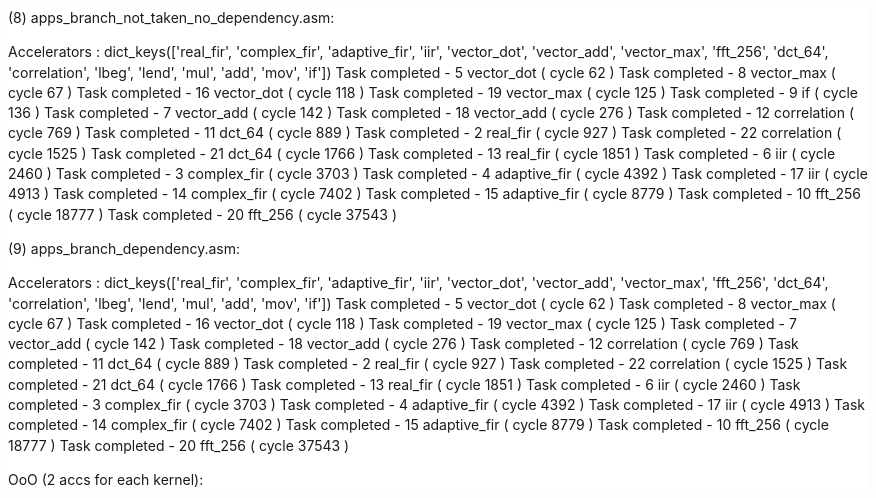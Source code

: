 (8) apps_branch_not_taken_no_dependency.asm:

Accelerators : dict_keys(['real_fir', 'complex_fir', 'adaptive_fir', 'iir', 'vector_dot', 'vector_add', 'vector_max', 'fft_256', 'dct_64', 'correlation', 'lbeg', 'lend', 'mul', 'add', 'mov', 'if'])
Task completed -  5 vector_dot ( cycle  62 )
Task completed -  8 vector_max ( cycle  67 )
Task completed -  16 vector_dot ( cycle  118 )
Task completed -  19 vector_max ( cycle  125 )
Task completed -  9 if ( cycle  136 )
Task completed -  7 vector_add ( cycle  142 )
Task completed -  18 vector_add ( cycle  276 )
Task completed -  12 correlation ( cycle  769 )
Task completed -  11 dct_64 ( cycle  889 )
Task completed -  2 real_fir ( cycle  927 )
Task completed -  22 correlation ( cycle  1525 )
Task completed -  21 dct_64 ( cycle  1766 )
Task completed -  13 real_fir ( cycle  1851 )
Task completed -  6 iir ( cycle  2460 )
Task completed -  3 complex_fir ( cycle  3703 )
Task completed -  4 adaptive_fir ( cycle  4392 )
Task completed -  17 iir ( cycle  4913 )
Task completed -  14 complex_fir ( cycle  7402 )
Task completed -  15 adaptive_fir ( cycle  8779 )
Task completed -  10 fft_256 ( cycle  18777 )
Task completed -  20 fft_256 ( cycle  37543 )

(9) apps_branch_dependency.asm:

Accelerators : dict_keys(['real_fir', 'complex_fir', 'adaptive_fir', 'iir', 'vector_dot', 'vector_add', 'vector_max', 'fft_256', 'dct_64', 'correlation', 'lbeg', 'lend', 'mul', 'add', 'mov', 'if'])
Task completed -  5 vector_dot ( cycle  62 )
Task completed -  8 vector_max ( cycle  67 )
Task completed -  16 vector_dot ( cycle  118 )
Task completed -  19 vector_max ( cycle  125 )
Task completed -  7 vector_add ( cycle  142 )
Task completed -  18 vector_add ( cycle  276 )
Task completed -  12 correlation ( cycle  769 )
Task completed -  11 dct_64 ( cycle  889 )
Task completed -  2 real_fir ( cycle  927 )
Task completed -  22 correlation ( cycle  1525 )
Task completed -  21 dct_64 ( cycle  1766 )
Task completed -  13 real_fir ( cycle  1851 )
Task completed -  6 iir ( cycle  2460 )
Task completed -  3 complex_fir ( cycle  3703 )
Task completed -  4 adaptive_fir ( cycle  4392 )
Task completed -  17 iir ( cycle  4913 )
Task completed -  14 complex_fir ( cycle  7402 )
Task completed -  15 adaptive_fir ( cycle  8779 )
Task completed -  10 fft_256 ( cycle  18777 )
Task completed -  20 fft_256 ( cycle  37543 )

OoO (2 accs for each kernel):
